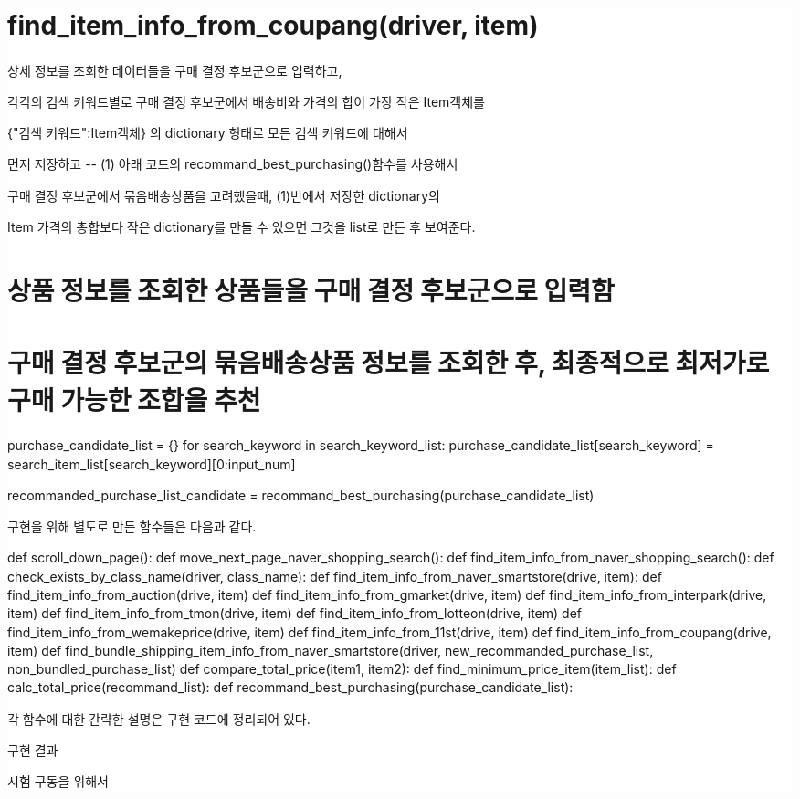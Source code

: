 #             find_item_info_from_coupang(driver, item)

상세 정보를 조회한 데이터들을 구매 결정 후보군으로 입력하고,

각각의 검색 키워드별로 구매 결정 후보군에서 배송비와 가격의 합이 가장 작은 Item객체를

{"검색 키워드":Item객체} 의 dictionary 형태로 모든 검색 키워드에 대해서

먼저 저장하고 -- (1) 아래 코드의 recommand_best_purchasing()함수를 사용해서

구매 결정 후보군에서 묶음배송상품을 고려했을때, (1)번에서 저장한 dictionary의

Item 가격의 총합보다 작은 dictionary를 만들 수 있으면 그것을 list로 만든 후 보여준다.

# 상품 정보를 조회한 상품들을 구매 결정 후보군으로 입력함
# 구매 결정 후보군의 묶음배송상품 정보를 조회한 후, 최종적으로 최저가로 구매 가능한 조합을 추천

purchase_candidate_list = {}
for search_keyword in search_keyword_list:
    purchase_candidate_list[search_keyword] = search_item_list[search_keyword][0:input_num]

recommanded_purchase_list_candidate = recommand_best_purchasing(purchase_candidate_list)




구현을 위해 별도로 만든 함수들은 다음과 같다.

def scroll_down_page():
def move_next_page_naver_shopping_search():
def find_item_info_from_naver_shopping_search():
def check_exists_by_class_name(driver, class_name):
def find_item_info_from_naver_smartstore(drive, item):
def find_item_info_from_auction(drive, item)
def find_item_info_from_gmarket(drive, item)
def find_item_info_from_interpark(drive, item)
def find_item_info_from_tmon(drive, item)
def find_item_info_from_lotteon(drive, item)
def find_item_info_from_wemakeprice(drive, item)
def find_item_info_from_11st(drive, item)
def find_item_info_from_coupang(drive, item)
def find_bundle_shipping_item_info_from_naver_smartstore(driver, new_recommanded_purchase_list, non_bundled_purchase_list)
def compare_total_price(item1, item2):
def find_minimum_price_item(item_list):
def calc_total_price(recommand_list):
def recommand_best_purchasing(purchase_candidate_list):

각 함수에 대한 간략한 설명은 구현 코드에 정리되어 있다.

구현 결과

시험 구동을 위해서
